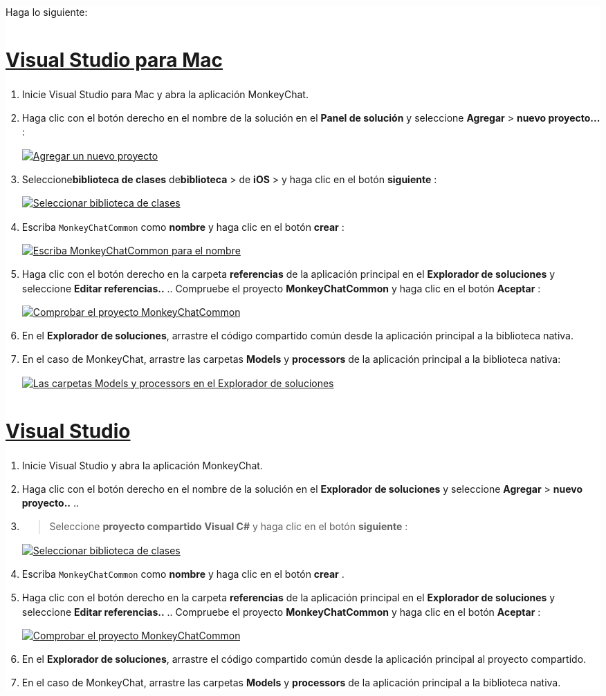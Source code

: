 Haga lo siguiente:

# <a name="visual-studio-for-mactabmacos"></a>[Visual Studio para Mac](#tab/macos)

1. Inicie Visual Studio para Mac y abra la aplicación MonkeyChat.
2. Haga clic con el botón derecho en el nombre de la solución en el **Panel de solución** y seleccione **Agregar** > **nuevo proyecto...** : 

    [![](implementing-sirikit-images/prep01.png "Agregar un nuevo proyecto")](implementing-sirikit-images/prep01.png#lightbox)
3. Seleccione**biblioteca de clases** de**biblioteca** > de **iOS** > y haga clic en el botón **siguiente** : 

    [![](implementing-sirikit-images/prep02.png "Seleccionar biblioteca de clases")](implementing-sirikit-images/prep02.png#lightbox)
4. Escriba `MonkeyChatCommon` como **nombre** y haga clic en el botón **crear** : 

    [![](implementing-sirikit-images/prep03.png "Escriba MonkeyChatCommon para el nombre")](implementing-sirikit-images/prep03.png#lightbox)
5. Haga clic con el botón derecho en la carpeta **referencias** de la aplicación principal en el **Explorador de soluciones** y seleccione **Editar referencias..** .. Compruebe el proyecto **MonkeyChatCommon** y haga clic en el botón **Aceptar** : 

    [![](implementing-sirikit-images/prep05.png "Comprobar el proyecto MonkeyChatCommon")](implementing-sirikit-images/prep05.png#lightbox)
6. En el **Explorador de soluciones**, arrastre el código compartido común desde la aplicación principal a la biblioteca nativa.
7. En el caso de MonkeyChat, arrastre las carpetas **Models** y **processors** de la aplicación principal a la biblioteca nativa: 

    [![](implementing-sirikit-images/prep06.png "Las carpetas Models y processors en el Explorador de soluciones")](implementing-sirikit-images/prep06.png#lightbox)

# <a name="visual-studiotabwindows"></a>[Visual Studio](#tab/windows)

1. Inicie Visual Studio y abra la aplicación MonkeyChat.
2. Haga clic con el botón derecho en el nombre de la solución en el **Explorador de soluciones** y seleccione **Agregar** > **nuevo proyecto..** ..
3.  > Seleccione **proyecto compartido** **Visual C#** y haga clic en el botón **siguiente** : 

    [![](implementing-sirikit-images/prep02.w157-sml.png "Seleccionar biblioteca de clases")](implementing-sirikit-images/prep02.w157.png#lightbox)
4. Escriba `MonkeyChatCommon` como **nombre** y haga clic en el botón **crear** .
5. Haga clic con el botón derecho en la carpeta **referencias** de la aplicación principal en el **Explorador de soluciones** y seleccione **Editar referencias..** .. Compruebe el proyecto **MonkeyChatCommon** y haga clic en el botón **Aceptar** : 

    [![](implementing-sirikit-images/prep05w.png "Comprobar el proyecto MonkeyChatCommon")](implementing-sirikit-images/prep05w.png#lightbox)
6. En el **Explorador de soluciones**, arrastre el código compartido común desde la aplicación principal al proyecto compartido.
7. En el caso de MonkeyChat, arrastre las carpetas **Models** y **processors** de la aplicación principal a la biblioteca nativa.
